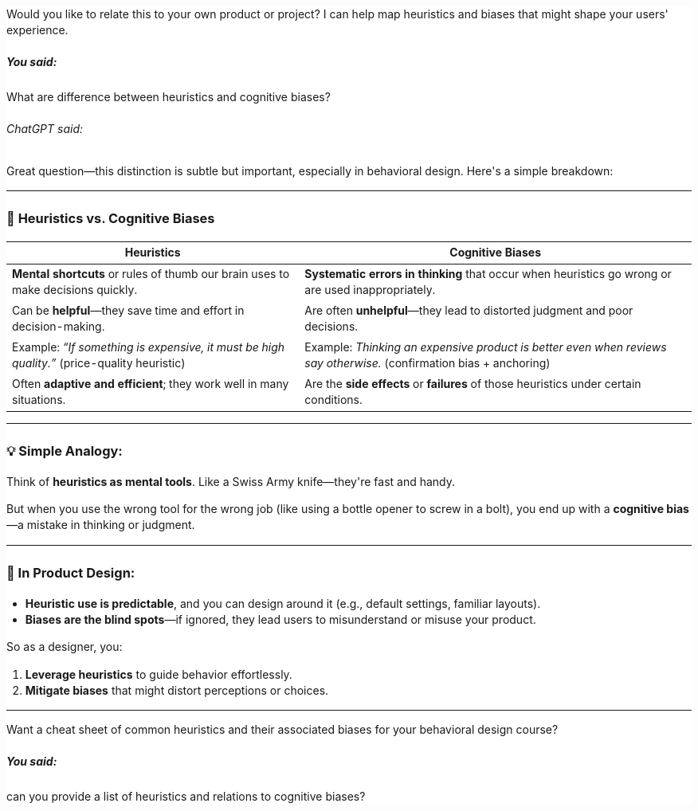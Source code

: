Would you like to relate this to your own product or project? I can help map heuristics and biases that might shape your users' experience.

##### You said:

What are difference between heuristics and cognitive biases?

###### ChatGPT said:

Great question—this distinction is subtle but important, especially in behavioral design. Here's a simple breakdown:

---

### 🧠 **Heuristics vs. Cognitive Biases**

| **Heuristics** | **Cognitive Biases** |
| --- | --- |
| **Mental shortcuts** or rules of thumb our brain uses to make decisions quickly. | **Systematic errors in thinking** that occur when heuristics go wrong or are used inappropriately. |
| Can be **helpful**—they save time and effort in decision-making. | Are often **unhelpful**—they lead to distorted judgment and poor decisions. |
| Example: *“If something is expensive, it must be high quality.”* (price-quality heuristic) | Example: *Thinking an expensive product is better even when reviews say otherwise.* (confirmation bias + anchoring) |
| Often **adaptive and efficient**; they work well in many situations. | Are the **side effects** or **failures** of those heuristics under certain conditions. |

---

### 💡 Simple Analogy:

Think of **heuristics as mental tools**. Like a Swiss Army knife—they're fast and handy.

But when you use the wrong tool for the wrong job (like using a bottle opener to screw in a bolt), you end up with a **cognitive bias**—a mistake in thinking or judgment.

---

### 👀 In Product Design:

- **Heuristic use is predictable**, and you can design around it (e.g., default settings, familiar layouts).
- **Biases are the blind spots**—if ignored, they lead users to misunderstand or misuse your product.

So as a designer, you:

1. **Leverage heuristics** to guide behavior effortlessly.
2. **Mitigate biases** that might distort perceptions or choices.

---

Want a cheat sheet of common heuristics and their associated biases for your behavioral design course?

##### You said:

can you provide a list of heuristics and relations to cognitive biases?
